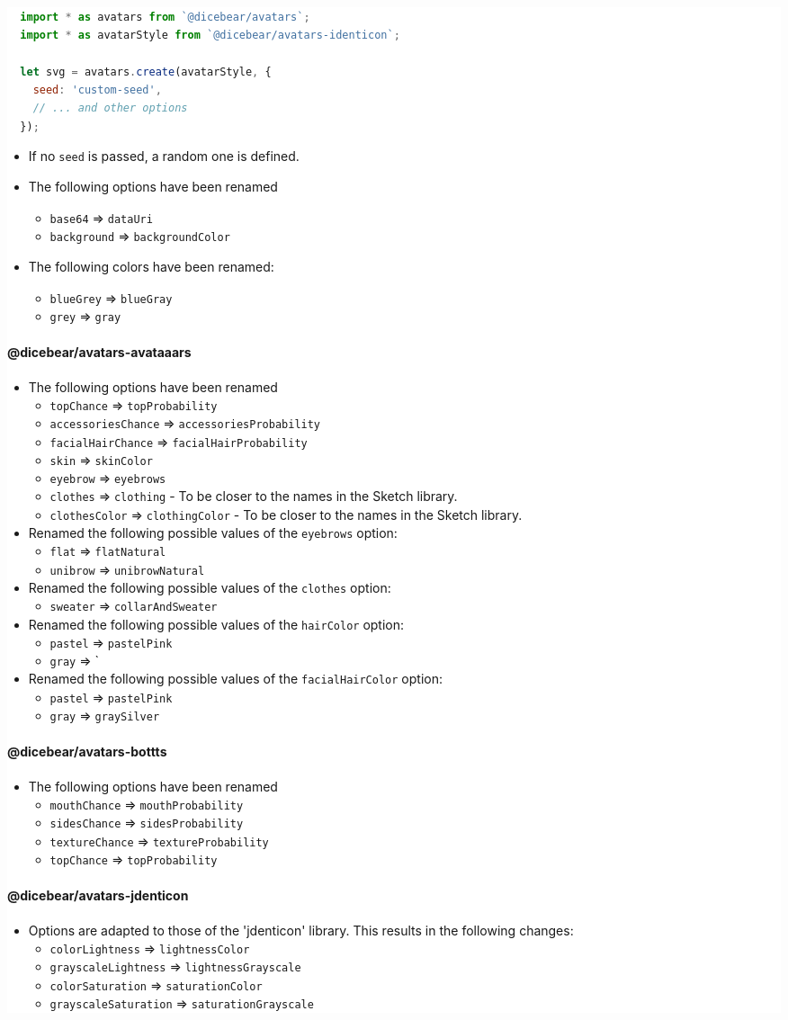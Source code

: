   ```js
    import * as avatars from `@dicebear/avatars`;
    import * as avatarStyle from `@dicebear/avatars-identicon`;

    let svg = avatars.create(avatarStyle, {
      seed: 'custom-seed',
      // ... and other options
    });
  ```

- If no `seed` is passed, a random one is defined.

- The following options have been renamed

  - `base64` => `dataUri`
  - `background` => `backgroundColor`

- The following colors have been renamed:
  - `blueGrey` => `blueGray`
  - `grey` => `gray`

#### @dicebear/avatars-avataaars

- The following options have been renamed
  - `topChance` => `topProbability`
  - `accessoriesChance` => `accessoriesProbability`
  - `facialHairChance` => `facialHairProbability`
  - `skin` => `skinColor`
  - `eyebrow` => `eyebrows`
  - `clothes` => `clothing` - To be closer to the names in the Sketch library.
  - `clothesColor` => `clothingColor` - To be closer to the names in the Sketch library.
- Renamed the following possible values of the `eyebrows` option:
  - `flat` => `flatNatural`
  - `unibrow` => `unibrowNatural`
- Renamed the following possible values of the `clothes` option:
  - `sweater` => `collarAndSweater`
- Renamed the following possible values of the `hairColor` option:
  - `pastel` => `pastelPink`
  - `gray` => `
- Renamed the following possible values of the `facialHairColor` option:
  - `pastel` => `pastelPink`
  - `gray` => `graySilver`

#### @dicebear/avatars-bottts

- The following options have been renamed
  - `mouthChance` => `mouthProbability`
  - `sidesChance` => `sidesProbability`
  - `textureChance` => `textureProbability`
  - `topChance` => `topProbability`

#### @dicebear/avatars-jdenticon

- Options are adapted to those of the 'jdenticon' library. This results in the following changes:
  - `colorLightness` => `lightnessColor`
  - `grayscaleLightness` => `lightnessGrayscale`
  - `colorSaturation` => `saturationColor`
  - `grayscaleSaturation` => `saturationGrayscale`
